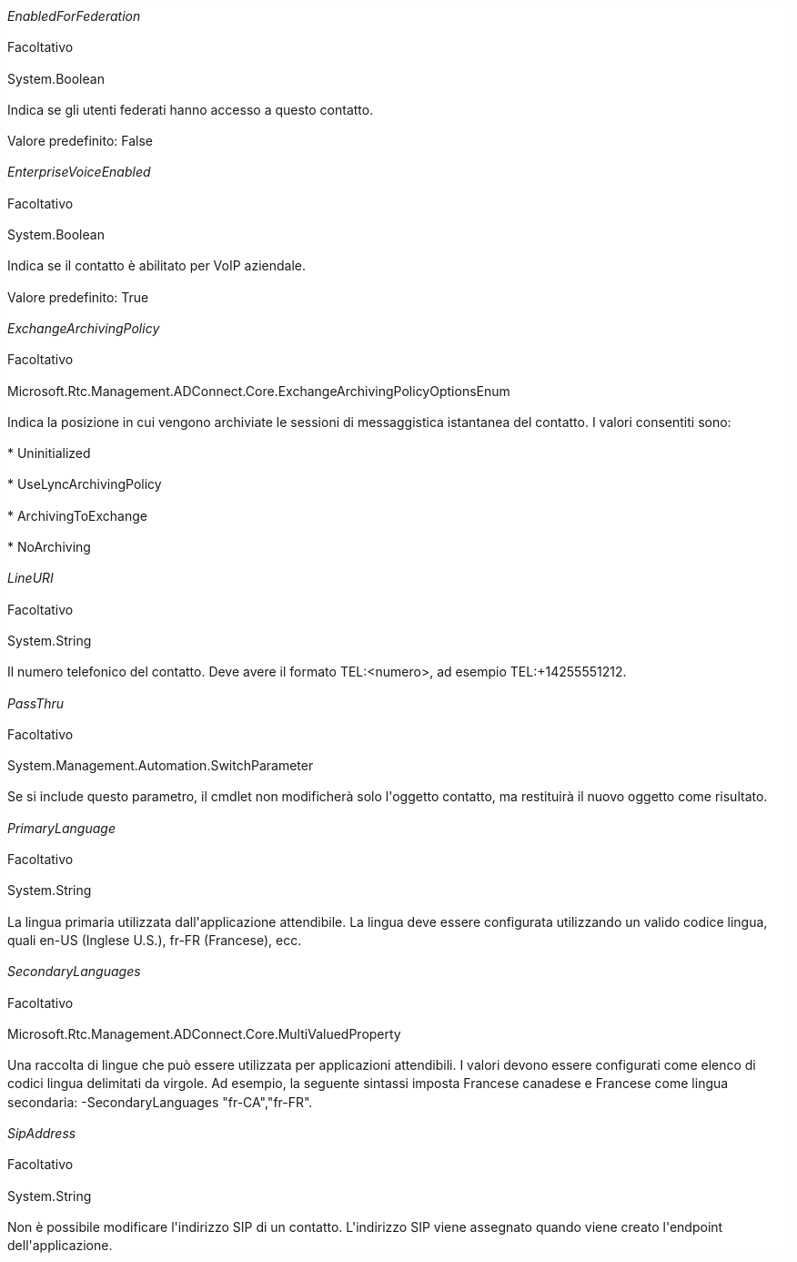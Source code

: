 </tr>
<tr class="even">
<td><p><em>EnabledForFederation</em></p></td>
<td><p>Facoltativo</p></td>
<td><p>System.Boolean</p></td>
<td><p>Indica se gli utenti federati hanno accesso a questo contatto.</p>
<p>Valore predefinito: False</p></td>
</tr>
<tr class="odd">
<td><p><em>EnterpriseVoiceEnabled</em></p></td>
<td><p>Facoltativo</p></td>
<td><p>System.Boolean</p></td>
<td><p>Indica se il contatto è abilitato per VoIP aziendale.</p>
<p>Valore predefinito: True</p></td>
</tr>
<tr class="even">
<td><p><em>ExchangeArchivingPolicy</em></p></td>
<td><p>Facoltativo</p></td>
<td><p>Microsoft.Rtc.Management.ADConnect.Core.ExchangeArchivingPolicyOptionsEnum</p></td>
<td><p>Indica la posizione in cui vengono archiviate le sessioni di messaggistica istantanea del contatto. I valori consentiti sono:</p>
<p>* Uninitialized</p>
<p>* UseLyncArchivingPolicy</p>
<p>* ArchivingToExchange</p>
<p>* NoArchiving</p></td>
</tr>
<tr class="odd">
<td><p><em>LineURI</em></p></td>
<td><p>Facoltativo</p></td>
<td><p>System.String</p></td>
<td><p>Il numero telefonico del contatto. Deve avere il formato TEL:&lt;numero&gt;, ad esempio TEL:+14255551212.</p></td>
</tr>
<tr class="even">
<td><p><em>PassThru</em></p></td>
<td><p>Facoltativo</p></td>
<td><p>System.Management.Automation.SwitchParameter</p></td>
<td><p>Se si include questo parametro, il cmdlet non modificherà solo l'oggetto contatto, ma restituirà il nuovo oggetto come risultato.</p></td>
</tr>
<tr class="odd">
<td><p><em>PrimaryLanguage</em></p></td>
<td><p>Facoltativo</p></td>
<td><p>System.String</p></td>
<td><p>La lingua primaria utilizzata dall'applicazione attendibile. La lingua deve essere configurata utilizzando un valido codice lingua, quali en-US (Inglese U.S.), fr-FR (Francese), ecc.</p></td>
</tr>
<tr class="even">
<td><p><em>SecondaryLanguages</em></p></td>
<td><p>Facoltativo</p></td>
<td><p>Microsoft.Rtc.Management.ADConnect.Core.MultiValuedProperty</p></td>
<td><p>Una raccolta di lingue che può essere utilizzata per applicazioni attendibili. I valori devono essere configurati come elenco di codici lingua delimitati da virgole. Ad esempio, la seguente sintassi imposta Francese canadese e Francese come lingua secondaria: -SecondaryLanguages &quot;fr-CA&quot;,&quot;fr-FR&quot;.</p></td>
</tr>
<tr class="odd">
<td><p><em>SipAddress</em></p></td>
<td><p>Facoltativo</p></td>
<td><p>System.String</p></td>
<td><p>Non è possibile modificare l'indirizzo SIP di un contatto. L'indirizzo SIP viene assegnato quando viene creato l'endpoint dell'applicazione.</p></td>
</tr>
<tr class="even">